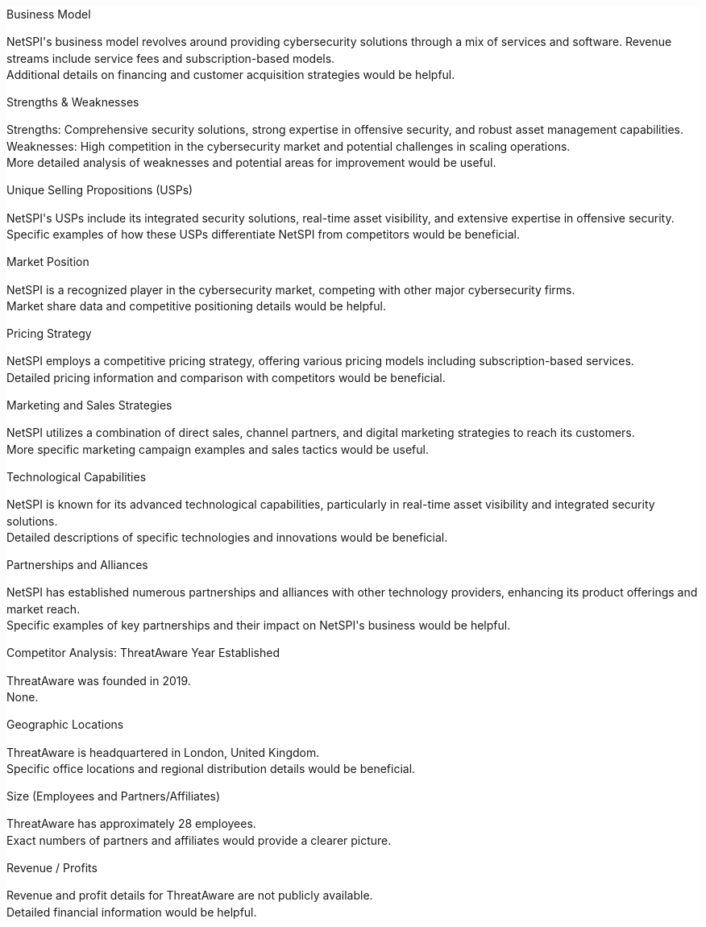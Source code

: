 Business Model
<summary> NetSPI's business model revolves around providing cybersecurity solutions through a mix of services and software. Revenue streams include service fees and subscription-based models. </summary> <data_gaps> Additional details on financing and customer acquisition strategies would be helpful. </data_gaps>

Strengths & Weaknesses
<summary> Strengths: Comprehensive security solutions, strong expertise in offensive security, and robust asset management capabilities. Weaknesses: High competition in the cybersecurity market and potential challenges in scaling operations. </summary> <data_gaps> More detailed analysis of weaknesses and potential areas for improvement would be useful. </data_gaps>

Unique Selling Propositions (USPs)
<summary> NetSPI's USPs include its integrated security solutions, real-time asset visibility, and extensive expertise in offensive security. </summary> <data_gaps> Specific examples of how these USPs differentiate NetSPI from competitors would be beneficial. </data_gaps>

Market Position
<summary> NetSPI is a recognized player in the cybersecurity market, competing with other major cybersecurity firms. </summary> <data_gaps> Market share data and competitive positioning details would be helpful. </data_gaps>

Pricing Strategy
<summary> NetSPI employs a competitive pricing strategy, offering various pricing models including subscription-based services. </summary> <data_gaps> Detailed pricing information and comparison with competitors would be beneficial. </data_gaps>

Marketing and Sales Strategies
<summary> NetSPI utilizes a combination of direct sales, channel partners, and digital marketing strategies to reach its customers. </summary> <data_gaps> More specific marketing campaign examples and sales tactics would be useful. </data_gaps>

Technological Capabilities
<summary> NetSPI is known for its advanced technological capabilities, particularly in real-time asset visibility and integrated security solutions. </summary> <data_gaps> Detailed descriptions of specific technologies and innovations would be beneficial. </data_gaps>

Partnerships and Alliances
<summary> NetSPI has established numerous partnerships and alliances with other technology providers, enhancing its product offerings and market reach. </summary> <data_gaps> Specific examples of key partnerships and their impact on NetSPI's business would be helpful. </data_gaps>

  Competitor Analysis: ThreatAware
Year Established
<summary> ThreatAware was founded in 2019. </summary> <data_gaps> None. </data_gaps>

Geographic Locations
<summary> ThreatAware is headquartered in London, United Kingdom. </summary> <data_gaps> Specific office locations and regional distribution details would be beneficial. </data_gaps>

Size (Employees and Partners/Affiliates)
<summary> ThreatAware has approximately 28 employees. </summary> <data_gaps> Exact numbers of partners and affiliates would provide a clearer picture. </data_gaps>

Revenue / Profits
<summary> Revenue and profit details for ThreatAware are not publicly available. </summary> <data_gaps> Detailed financial information would be helpful. </data_gaps>
